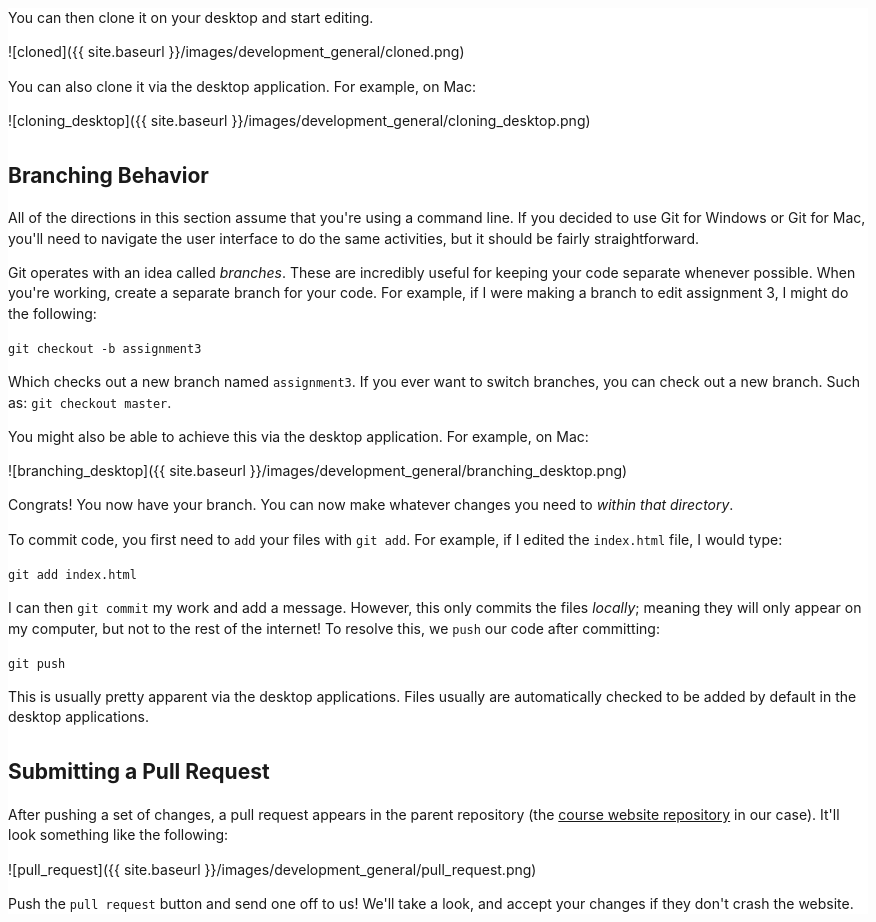 You can then clone it on your desktop and start editing.

![cloned]({{ site.baseurl }}/images/development_general/cloned.png)

You can also clone it via the desktop application. For example, on Mac:

![cloning_desktop]({{ site.baseurl }}/images/development_general/cloning_desktop.png)
    
## <a name="branches"></a>Branching Behavior

All of the directions in this section assume that you're using a command line. If you decided to use Git for Windows or Git for Mac, you'll need to navigate the user interface to do the same activities, but it should be fairly straightforward.

Git operates with an idea called _branches_. These are incredibly useful for keeping your code separate whenever possible. When you're working, create a separate branch for your code. For example, if I were making a branch to edit assignment 3, I might do the following:

	git checkout -b assignment3

Which checks out a new branch named `assignment3`. If you ever want to switch branches, you can check out a new branch. Such as: `git checkout master`.

You might also be able to achieve this via the desktop application. For example, on Mac:

![branching_desktop]({{ site.baseurl }}/images/development_general/branching_desktop.png)

Congrats! You now have your branch. You can now make whatever changes you need to _within that directory_.

To commit code, you first need to `add` your files with `git add`. For example, if I edited the `index.html` file, I would type:

	git add index.html
	
I can then `git commit` my work and add a message. However, this only commits the files _locally_; meaning they will only appear on my computer, but not to the rest of the internet! To resolve this, we `push` our code after committing:

	git push

This is usually pretty apparent via the desktop applications. Files usually are automatically checked to be added by default in the desktop applications.

## <a name="pull_request"></a> Submitting a Pull Request

After pushing a set of changes, a pull request appears in the parent repository (the [course website repository](https://github.com/uwcse441/web-cse441-sp15) in our case). It'll look something like the following:

![pull_request]({{ site.baseurl }}/images/development_general/pull_request.png)

Push the `pull request` button and send one off to us! We'll take a look, and accept your changes if they don't crash the website.